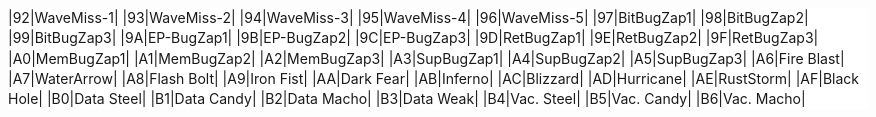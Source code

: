 |92|WaveMiss-1|
|93|WaveMiss-2|
|94|WaveMiss-3|
|95|WaveMiss-4|
|96|WaveMiss-5|
|97|BitBugZap1|
|98|BitBugZap2|
|99|BitBugZap3|
|9A|EP-BugZap1|
|9B|EP-BugZap2|
|9C|EP-BugZap3|
|9D|RetBugZap1|
|9E|RetBugZap2|
|9F|RetBugZap3|
|A0|MemBugZap1|
|A1|MemBugZap2|
|A2|MemBugZap3|
|A3|SupBugZap1|
|A4|SupBugZap2|
|A5|SupBugZap3|
|A6|Fire Blast|
|A7|WaterArrow|
|A8|Flash Bolt|
|A9|Iron Fist|
|AA|Dark Fear|
|AB|Inferno|
|AC|Blizzard|
|AD|Hurricane|
|AE|RustStorm|
|AF|Black Hole|
|B0|Data Steel|
|B1|Data Candy|
|B2|Data Macho|
|B3|Data Weak|
|B4|Vac. Steel|
|B5|Vac. Candy|
|B6|Vac. Macho|